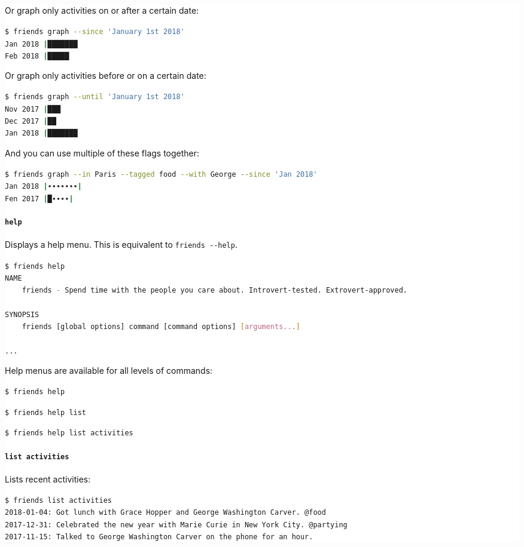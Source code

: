 Or graph only activities on or after a certain date:

```bash
$ friends graph --since 'January 1st 2018'
Jan 2018 |███████
Feb 2018 |█████
```

Or graph only activities before or on a certain date:

```bash
$ friends graph --until 'January 1st 2018'
Nov 2017 |███
Dec 2017 |██
Jan 2018 |███████
```

And you can use multiple of these flags together:

```bash
$ friends graph --in Paris --tagged food --with George --since 'Jan 2018'
Jan 2018 |∙∙∙∙∙∙∙|
Fen 2017 |█∙∙∙∙|
```

#### `help`

Displays a help menu. This is equivalent to `friends --help`.

```bash
$ friends help
NAME
    friends - Spend time with the people you care about. Introvert-tested. Extrovert-approved.

SYNOPSIS
    friends [global options] command [command options] [arguments...]

...
```

Help menus are available for all levels of commands:

```bash
$ friends help
```

```bash
$ friends help list
```

```bash
$ friends help list activities
```

#### `list activities`

Lists recent activities:

```bash
$ friends list activities
2018-01-04: Got lunch with Grace Hopper and George Washington Carver. @food
2017-12-31: Celebrated the new year with Marie Curie in New York City. @partying
2017-11-15: Talked to George Washington Carver on the phone for an hour.
```
